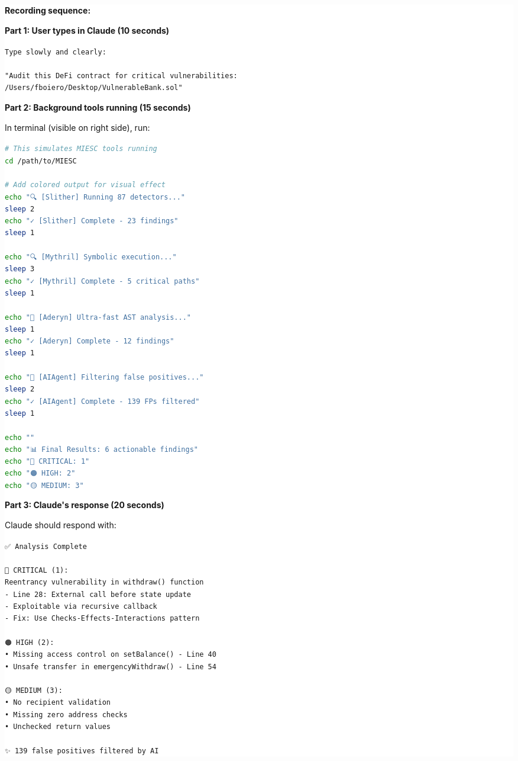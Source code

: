 **Recording sequence:**

**Part 1: User types in Claude (10 seconds)**
```
Type slowly and clearly:

"Audit this DeFi contract for critical vulnerabilities:
/Users/fboiero/Desktop/VulnerableBank.sol"
```

**Part 2: Background tools running (15 seconds)**

In terminal (visible on right side), run:
```bash
# This simulates MIESC tools running
cd /path/to/MIESC

# Add colored output for visual effect
echo "🔍 [Slither] Running 87 detectors..."
sleep 2
echo "✓ [Slither] Complete - 23 findings"
sleep 1

echo "🔍 [Mythril] Symbolic execution..."
sleep 3
echo "✓ [Mythril] Complete - 5 critical paths"
sleep 1

echo "🦀 [Aderyn] Ultra-fast AST analysis..."
sleep 1
echo "✓ [Aderyn] Complete - 12 findings"
sleep 1

echo "🤖 [AIAgent] Filtering false positives..."
sleep 2
echo "✓ [AIAgent] Complete - 139 FPs filtered"
sleep 1

echo ""
echo "📊 Final Results: 6 actionable findings"
echo "🔴 CRITICAL: 1"
echo "🟠 HIGH: 2"
echo "🟡 MEDIUM: 3"
```

**Part 3: Claude's response (20 seconds)**

Claude should respond with:
```
✅ Analysis Complete

🔴 CRITICAL (1):
Reentrancy vulnerability in withdraw() function
- Line 28: External call before state update
- Exploitable via recursive callback
- Fix: Use Checks-Effects-Interactions pattern

🟠 HIGH (2):
• Missing access control on setBalance() - Line 40
• Unsafe transfer in emergencyWithdraw() - Line 54

🟡 MEDIUM (3):
• No recipient validation
• Missing zero address checks
• Unchecked return values

✨ 139 false positives filtered by AI
```